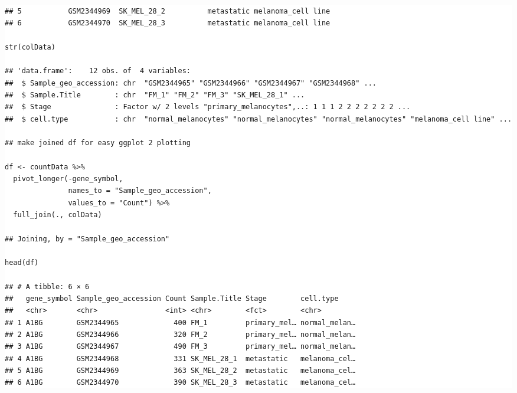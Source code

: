     ## 5           GSM2344969  SK_MEL_28_2          metastatic melanoma_cell line
    ## 6           GSM2344970  SK_MEL_28_3          metastatic melanoma_cell line

    str(colData)

    ## 'data.frame':    12 obs. of  4 variables:
    ##  $ Sample_geo_accession: chr  "GSM2344965" "GSM2344966" "GSM2344967" "GSM2344968" ...
    ##  $ Sample.Title        : chr  "FM_1" "FM_2" "FM_3" "SK_MEL_28_1" ...
    ##  $ Stage               : Factor w/ 2 levels "primary_melanocytes",..: 1 1 1 2 2 2 2 2 2 2 ...
    ##  $ cell.type           : chr  "normal_melanocytes" "normal_melanocytes" "normal_melanocytes" "melanoma_cell line" ...

    ## make joined df for easy ggplot 2 plotting

    df <- countData %>%
      pivot_longer(-gene_symbol, 
                   names_to = "Sample_geo_accession",
                   values_to = "Count") %>%
      full_join(., colData) 

    ## Joining, by = "Sample_geo_accession"

    head(df)

    ## # A tibble: 6 × 6
    ##   gene_symbol Sample_geo_accession Count Sample.Title Stage        cell.type    
    ##   <chr>       <chr>                <int> <chr>        <fct>        <chr>        
    ## 1 A1BG        GSM2344965             400 FM_1         primary_mel… normal_melan…
    ## 2 A1BG        GSM2344966             320 FM_2         primary_mel… normal_melan…
    ## 3 A1BG        GSM2344967             490 FM_3         primary_mel… normal_melan…
    ## 4 A1BG        GSM2344968             331 SK_MEL_28_1  metastatic   melanoma_cel…
    ## 5 A1BG        GSM2344969             363 SK_MEL_28_2  metastatic   melanoma_cel…
    ## 6 A1BG        GSM2344970             390 SK_MEL_28_3  metastatic   melanoma_cel…